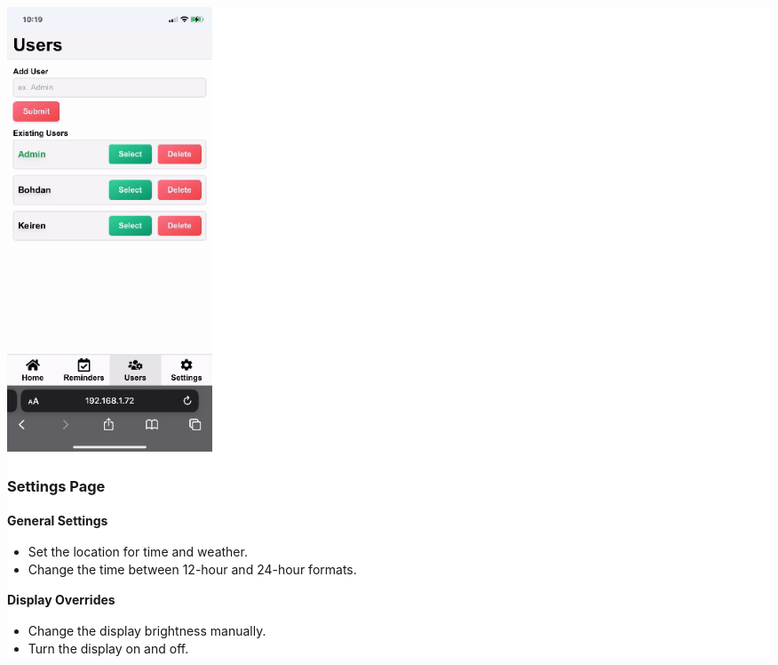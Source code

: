 <img src="./Documents/Photos/Users.gif" height="500px">

### Settings Page

**General Settings**

- Set the location for time and weather.
- Change the time between 12-hour and 24-hour formats.

**Display Overrides**

- Change the display brightness manually.
- Turn the display on and off.
